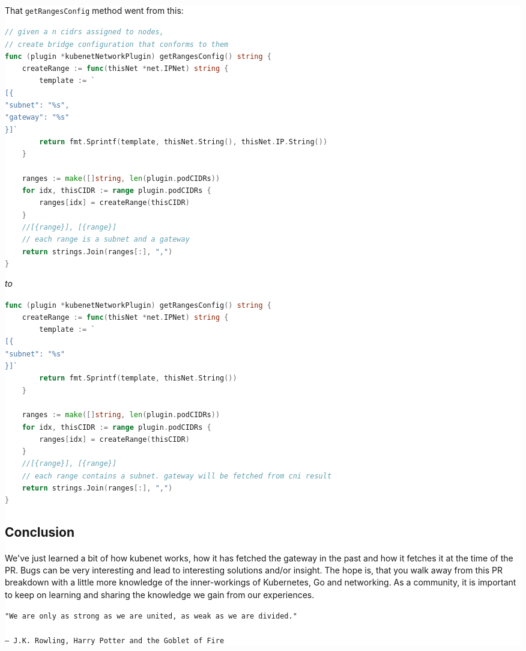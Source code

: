 That `getRangesConfig` method went from this:
```go
// given a n cidrs assigned to nodes,
// create bridge configuration that conforms to them
func (plugin *kubenetNetworkPlugin) getRangesConfig() string {
	createRange := func(thisNet *net.IPNet) string {
		template := `
[{
"subnet": "%s",
"gateway": "%s"
}]`
		return fmt.Sprintf(template, thisNet.String(), thisNet.IP.String())
	}

	ranges := make([]string, len(plugin.podCIDRs))
	for idx, thisCIDR := range plugin.podCIDRs {
		ranges[idx] = createRange(thisCIDR)
	}
	//[{range}], [{range}]
	// each range is a subnet and a gateway
	return strings.Join(ranges[:], ",")
}
```
_to_
```go
func (plugin *kubenetNetworkPlugin) getRangesConfig() string {
	createRange := func(thisNet *net.IPNet) string {
		template := `
[{
"subnet": "%s"
}]`
		return fmt.Sprintf(template, thisNet.String())
	}

	ranges := make([]string, len(plugin.podCIDRs))
	for idx, thisCIDR := range plugin.podCIDRs {
		ranges[idx] = createRange(thisCIDR)
	}
	//[{range}], [{range}]
	// each range contains a subnet. gateway will be fetched from cni result
	return strings.Join(ranges[:], ",")
}
```

## Conclusion

We've just learned a bit of how kubenet works, how it has fetched the gateway in the past and how it fetches it at the time of the PR. Bugs can be very interesting and lead to interesting solutions and/or insight. The hope is, that you walk away from this PR breakdown with a little more knowledge of the inner-workings of Kubernetes, Go and networking. As a community, it is important to keep on learning and sharing the knowledge we gain from our experiences.

```
"We are only as strong as we are united, as weak as we are divided."

― J.K. Rowling, Harry Potter and the Goblet of Fire
```